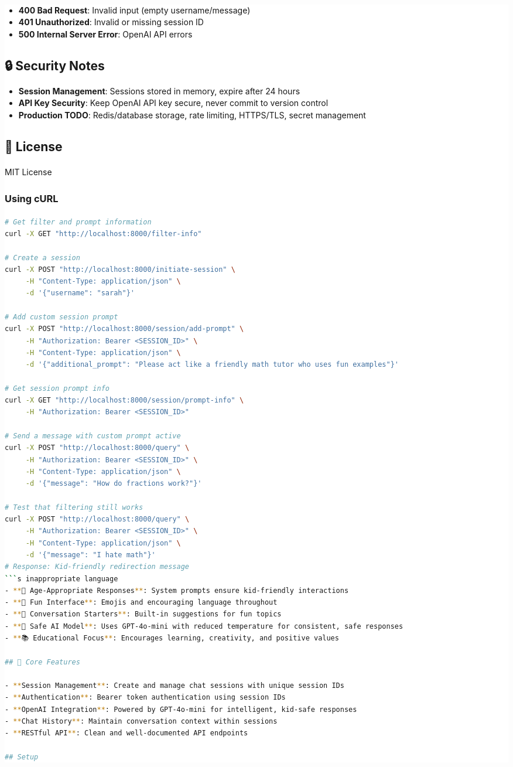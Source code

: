 - **400 Bad Request**: Invalid input (empty username/message)
- **401 Unauthorized**: Invalid or missing session ID  
- **500 Internal Server Error**: OpenAI API errors

## 🔒 Security Notes

- **Session Management**: Sessions stored in memory, expire after 24 hours
- **API Key Security**: Keep OpenAI API key secure, never commit to version control
- **Production TODO**: Redis/database storage, rate limiting, HTTPS/TLS, secret management

## 📄 License

MIT License

### Using cURL

```bash
# Get filter and prompt information
curl -X GET "http://localhost:8000/filter-info"

# Create a session
curl -X POST "http://localhost:8000/initiate-session" \
     -H "Content-Type: application/json" \
     -d '{"username": "sarah"}'

# Add custom session prompt
curl -X POST "http://localhost:8000/session/add-prompt" \
     -H "Authorization: Bearer <SESSION_ID>" \
     -H "Content-Type: application/json" \
     -d '{"additional_prompt": "Please act like a friendly math tutor who uses fun examples"}'

# Get session prompt info
curl -X GET "http://localhost:8000/session/prompt-info" \
     -H "Authorization: Bearer <SESSION_ID>"

# Send a message with custom prompt active
curl -X POST "http://localhost:8000/query" \
     -H "Authorization: Bearer <SESSION_ID>" \
     -H "Content-Type: application/json" \
     -d '{"message": "How do fractions work?"}'

# Test that filtering still works
curl -X POST "http://localhost:8000/query" \
     -H "Authorization: Bearer <SESSION_ID>" \
     -H "Content-Type: application/json" \
     -d '{"message": "I hate math"}'
# Response: Kid-friendly redirection message
```s inappropriate language
- **👶 Age-Appropriate Responses**: System prompts ensure kid-friendly interactions
- **🎨 Fun Interface**: Emojis and encouraging language throughout
- **🎯 Conversation Starters**: Built-in suggestions for fun topics
- **🤖 Safe AI Model**: Uses GPT-4o-mini with reduced temperature for consistent, safe responses
- **📚 Educational Focus**: Encourages learning, creativity, and positive values

## 🚀 Core Features

- **Session Management**: Create and manage chat sessions with unique session IDs
- **Authentication**: Bearer token authentication using session IDs
- **OpenAI Integration**: Powered by GPT-4o-mini for intelligent, kid-safe responses
- **Chat History**: Maintain conversation context within sessions
- **RESTful API**: Clean and well-documented API endpoints

## Setup

```